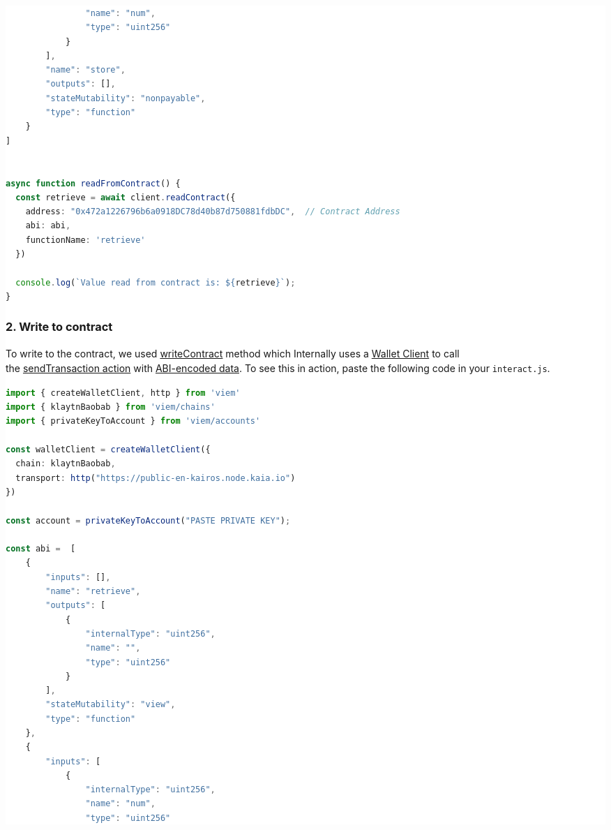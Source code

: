 ```ts
                "name": "num",
                "type": "uint256"
            }
        ],
        "name": "store",
        "outputs": [],
        "stateMutability": "nonpayable",
        "type": "function"
    }
]


async function readFromContract() {
  const retrieve = await client.readContract({
    address: "0x472a1226796b6a0918DC78d40b87d750881fdbDC",  // Contract Address
    abi: abi,
    functionName: 'retrieve'
  })

  console.log(`Value read from contract is: ${retrieve}`);
}

```

### 2. Write to contract

To write to the contract, we used [writeContract](https://viem.sh/docs/contract/writeContract#writecontract) method which Internally uses a [Wallet Client](https://viem.sh/docs/clients/wallet) to call the [sendTransaction action](https://viem.sh/docs/actions/wallet/sendTransaction) with [ABI-encoded data](https://viem.sh/docs/contract/encodeFunctionData). To see this in action, paste the following code in your `interact.js`.

```ts
import { createWalletClient, http } from 'viem'
import { klaytnBaobab } from 'viem/chains'
import { privateKeyToAccount } from 'viem/accounts'
 
const walletClient = createWalletClient({
  chain: klaytnBaobab,
  transport: http("https://public-en-kairos.node.kaia.io")
})
 
const account = privateKeyToAccount("PASTE PRIVATE KEY");

const abi =  [
    {
        "inputs": [],
        "name": "retrieve",
        "outputs": [
            {
                "internalType": "uint256",
                "name": "",
                "type": "uint256"
            }
        ],
        "stateMutability": "view",
        "type": "function"
    },
    {
        "inputs": [
            {
                "internalType": "uint256",
                "name": "num",
                "type": "uint256"
```